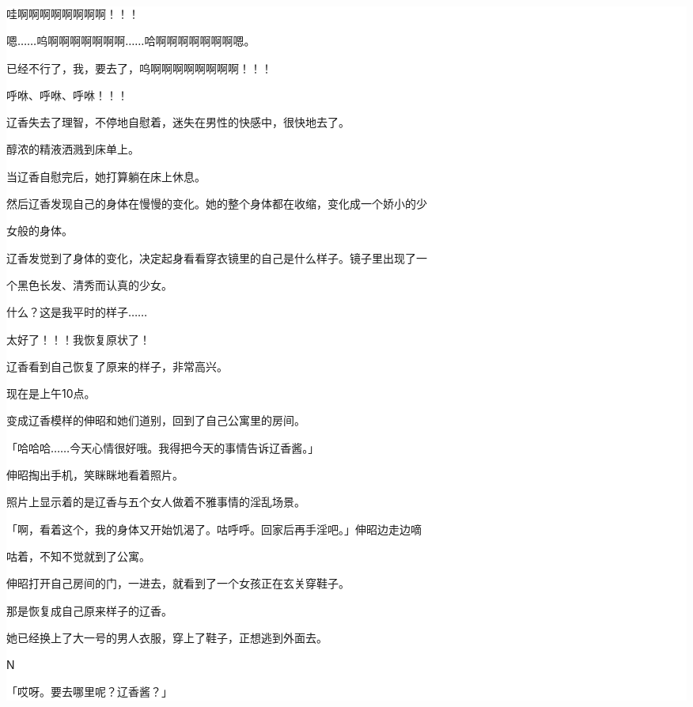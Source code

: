 哇啊啊啊啊啊啊啊啊！！！



嗯……呜啊啊啊啊啊啊啊……哈啊啊啊啊啊啊啊嗯。

已经不行了，我，要去了，呜啊啊啊啊啊啊啊啊！！！

呼咻、呼咻、呼咻！！！



辽香失去了理智，不停地自慰着，迷失在男性的快感中，很快地去了。

醇浓的精液洒溅到床单上。

当辽香自慰完后，她打算躺在床上休息。

然后辽香发现自己的身体在慢慢的变化。她的整个身体都在收缩，变化成一个娇小的少

女般的身体。



辽香发觉到了身体的变化，决定起身看看穿衣镜里的自己是什么样子。镜子里出现了一

个黑色长发、清秀而认真的少女。



什么？这是我平时的样子……

太好了！！！我恢复原状了！



辽香看到自己恢复了原来的样子，非常高兴。







现在是上午10点。

变成辽香模样的伸昭和她们道别，回到了自己公寓里的房间。

「哈哈哈……今天心情很好哦。我得把今天的事情告诉辽香酱。」

伸昭掏出手机，笑眯眯地看着照片。

照片上显示着的是辽香与五个女人做着不雅事情的淫乱场景。



「啊，看着这个，我的身体又开始饥渴了。咕呼呼。回家后再手淫吧。」伸昭边走边嘀

咕着，不知不觉就到了公寓。

伸昭打开自己房间的门，一进去，就看到了一个女孩正在玄关穿鞋子。



那是恢复成自己原来样子的辽香。

她已经换上了大一号的男人衣服，穿上了鞋子，正想逃到外面去。

N

「哎呀。要去哪里呢？辽香酱？」
